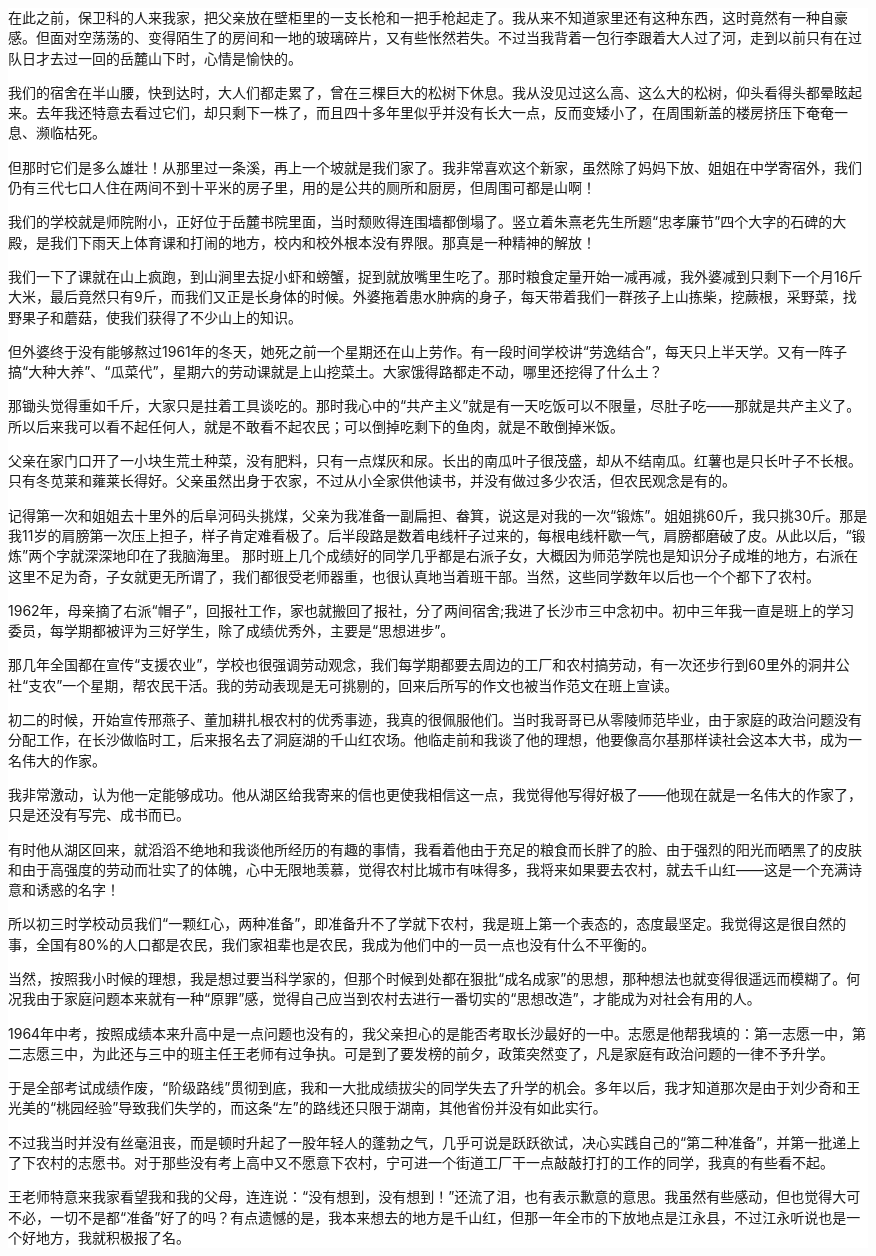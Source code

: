 在此之前，保卫科的人来我家，把父亲放在壁柜里的一支长枪和一把手枪起走了。我从来不知道家里还有这种东西，这时竟然有一种自豪感。但面对空荡荡的、变得陌生了的房间和一地的玻璃碎片，又有些怅然若失。不过当我背着一包行李跟着大人过了河，走到以前只有在过队日才去过一回的岳麓山下时，心情是愉快的。

我们的宿舍在半山腰，快到达时，大人们都走累了，曾在三棵巨大的松树下休息。我从没见过这么高、这么大的松树，仰头看得头都晕眩起来。去年我还特意去看过它们，却只剩下一株了，而且四十多年里似乎并没有长大一点，反而变矮小了，在周围新盖的楼房挤压下奄奄一息、濒临枯死。

但那时它们是多么雄壮！从那里过一条溪，再上一个坡就是我们家了。我非常喜欢这个新家，虽然除了妈妈下放、姐姐在中学寄宿外，我们仍有三代七口人住在两间不到十平米的房子里，用的是公共的厕所和厨房，但周围可都是山啊！

我们的学校就是师院附小，正好位于岳麓书院里面，当时颓败得连围墙都倒塌了。竖立着朱熹老先生所题“忠孝廉节”四个大字的石碑的大殿，是我们下雨天上体育课和打闹的地方，校内和校外根本没有界限。那真是一种精神的解放！

我们一下了课就在山上疯跑，到山涧里去捉小虾和螃蟹，捉到就放嘴里生吃了。那时粮食定量开始一减再减，我外婆减到只剩下一个月16斤大米，最后竟然只有9斤，而我们又正是长身体的时候。外婆拖着患水肿病的身子，每天带着我们一群孩子上山拣柴，挖蕨根，采野菜，找野果子和蘑菇，使我们获得了不少山上的知识。

但外婆终于没有能够熬过1961年的冬天，她死之前一个星期还在山上劳作。有一段时间学校讲“劳逸结合”，每天只上半天学。又有一阵子搞“大种大养”、“瓜菜代”，星期六的劳动课就是上山挖菜土。大家饿得路都走不动，哪里还挖得了什么土？

那锄头觉得重如千斤，大家只是拄着工具谈吃的。那时我心中的“共产主义”就是有一天吃饭可以不限量，尽肚子吃——那就是共产主义了。所以后来我可以看不起任何人，就是不敢看不起农民；可以倒掉吃剩下的鱼肉，就是不敢倒掉米饭。

父亲在家门口开了一小块生荒土种菜，没有肥料，只有一点煤灰和尿。长出的南瓜叶子很茂盛，却从不结南瓜。红薯也是只长叶子不长根。只有冬苋莱和蕹莱长得好。父亲虽然出身于农家，不过从小全家供他读书，并没有做过多少农活，但农民观念是有的。

记得第一次和姐姐去十里外的后阜河码头挑煤，父亲为我准备一副扁担、畚箕，说这是对我的一次“锻炼”。姐姐挑60斤，我只挑30斤。那是我11岁的肩膀第一次压上担子，样子肯定难看极了。后半段路是数着电线杆子过来的，每根电线杆歇一气，肩膀都磨破了皮。从此以后，“锻炼”两个字就深深地印在了我脑海里。
那时班上几个成绩好的同学几乎都是右派子女，大概因为师范学院也是知识分子成堆的地方，右派在这里不足为奇，子女就更无所谓了，我们都很受老师器重，也很认真地当着班干部。当然，这些同学数年以后也一个个都下了农村。

1962年，母亲摘了右派“帽子”，回报社工作，家也就搬回了报社，分了两间宿舍;我进了长沙市三中念初中。初中三年我一直是班上的学习委员，每学期都被评为三好学生，除了成绩优秀外，主要是“思想进步”。

那几年全国都在宣传“支援农业”，学校也很强调劳动观念，我们每学期都要去周边的工厂和农村搞劳动，有一次还步行到60里外的洞井公社“支农”一个星期，帮农民干活。我的劳动表现是无可挑剔的，回来后所写的作文也被当作范文在班上宣读。

初二的时候，开始宣传邢燕子、董加耕扎根农村的优秀事迹，我真的很佩服他们。当时我哥哥已从零陵师范毕业，由于家庭的政治问题没有分配工作，在长沙做临时工，后来报名去了洞庭湖的千山红农场。他临走前和我谈了他的理想，他要像高尔基那样读社会这本大书，成为一名伟大的作家。

我非常激动，认为他一定能够成功。他从湖区给我寄来的信也更使我相信这一点，我觉得他写得好极了——他现在就是一名伟大的作家了，只是还没有写完、成书而已。

有时他从湖区回来，就滔滔不绝地和我谈他所经历的有趣的事情，我看着他由于充足的粮食而长胖了的脸、由于强烈的阳光而晒黑了的皮肤和由于高强度的劳动而壮实了的体魄，心中无限地羡慕，觉得农村比城市有味得多，我将来如果要去农村，就去千山红——这是一个充满诗意和诱惑的名字！

所以初三时学校动员我们“一颗红心，两种准备”，即准备升不了学就下农村，我是班上第一个表态的，态度最坚定。我觉得这是很自然的事，全国有80%的人口都是农民，我们家祖辈也是农民，我成为他们中的一员一点也没有什么不平衡的。

当然，按照我小时候的理想，我是想过要当科学家的，但那个时候到处都在狠批“成名成家”的思想，那种想法也就变得很遥远而模糊了。何况我由于家庭问题本来就有一种“原罪”感，觉得自己应当到农村去进行一番切实的“思想改造”，才能成为对社会有用的人。

1964年中考，按照成绩本来升高中是一点问题也没有的，我父亲担心的是能否考取长沙最好的一中。志愿是他帮我填的：第一志愿一中，第二志愿三中，为此还与三中的班主任王老师有过争执。可是到了要发榜的前夕，政策突然变了，凡是家庭有政治问题的一律不予升学。

于是全部考试成绩作废，“阶级路线”贯彻到底，我和一大批成绩拔尖的同学失去了升学的机会。多年以后，我才知道那次是由于刘少奇和王光美的“桃园经验”导致我们失学的，而这条“左”的路线还只限于湖南，其他省份并没有如此实行。

不过我当时并没有丝毫沮丧，而是顿时升起了一股年轻人的蓬勃之气，几乎可说是跃跃欲试，决心实践自己的“第二种准备”，并第一批递上了下农村的志愿书。对于那些没有考上高中又不愿意下农村，宁可进一个街道工厂干一点敲敲打打的工作的同学，我真的有些看不起。

王老师特意来我家看望我和我的父母，连连说：“没有想到，没有想到！”还流了泪，也有表示歉意的意思。我虽然有些感动，但也觉得大可不必，一切不是都“准备”好了的吗？有点遗憾的是，我本来想去的地方是千山红，但那一年全市的下放地点是江永县，不过江永听说也是一个好地方，我就积极报了名。
